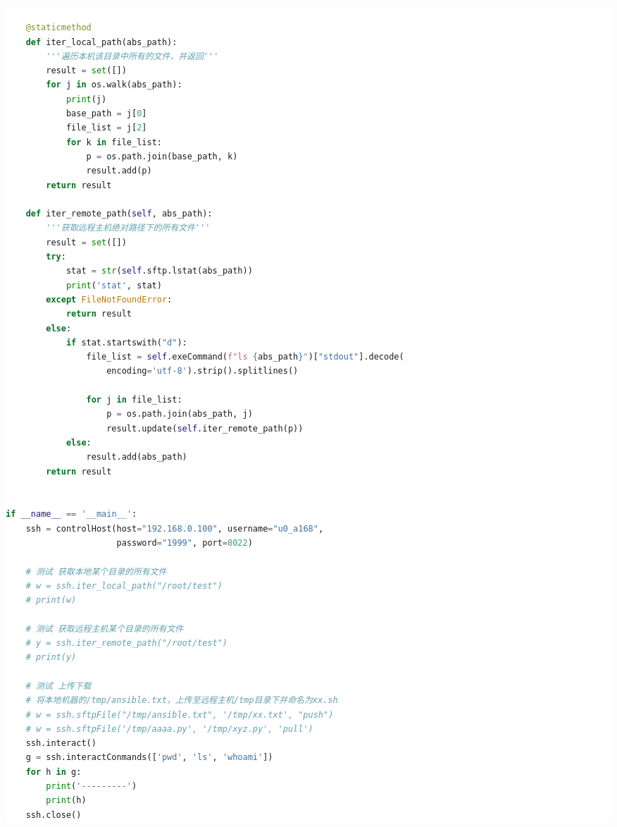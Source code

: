 ```python

    @staticmethod
    def iter_local_path(abs_path):
        '''遍历本机该目录中所有的文件，并返回'''
        result = set([])
        for j in os.walk(abs_path):
            print(j)
            base_path = j[0]
            file_list = j[2]
            for k in file_list:
                p = os.path.join(base_path, k)
                result.add(p)
        return result

    def iter_remote_path(self, abs_path):
        '''获取远程主机绝对路径下的所有文件'''
        result = set([])
        try:
            stat = str(self.sftp.lstat(abs_path))
            print('stat', stat)
        except FileNotFoundError:
            return result
        else:
            if stat.startswith("d"):
                file_list = self.exeCommand(f"ls {abs_path}")["stdout"].decode(
                    encoding='utf-8').strip().splitlines()

                for j in file_list:
                    p = os.path.join(abs_path, j)
                    result.update(self.iter_remote_path(p))
            else:
                result.add(abs_path)
        return result


if __name__ == '__main__':
    ssh = controlHost(host="192.168.0.100", username="u0_a168",
                      password="1999", port=8022)

    # 测试 获取本地某个目录的所有文件
    # w = ssh.iter_local_path("/root/test")
    # print(w)

    # 测试 获取远程主机某个目录的所有文件
    # y = ssh.iter_remote_path("/root/test")
    # print(y)

    # 测试 上传下载
    # 将本地机器的/tmp/ansible.txt，上传至远程主机/tmp目录下并命名为xx.sh
    # w = ssh.sftpFile("/tmp/ansible.txt", '/tmp/xx.txt', "push")
    # w = ssh.sftpFile('/tmp/aaaa.py', '/tmp/xyz.py', 'pull')
    ssh.interact()
    g = ssh.interactConmands(['pwd', 'ls', 'whoami'])
    for h in g:
        print('---------')
        print(h)
    ssh.close()

```
